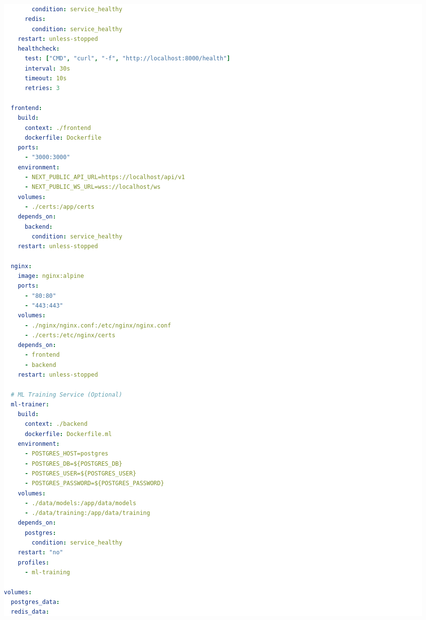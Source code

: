 ```yaml
        condition: service_healthy
      redis:
        condition: service_healthy
    restart: unless-stopped
    healthcheck:
      test: ["CMD", "curl", "-f", "http://localhost:8000/health"]
      interval: 30s
      timeout: 10s
      retries: 3

  frontend:
    build:
      context: ./frontend
      dockerfile: Dockerfile
    ports:
      - "3000:3000"
    environment:
      - NEXT_PUBLIC_API_URL=https://localhost/api/v1
      - NEXT_PUBLIC_WS_URL=wss://localhost/ws
    volumes:
      - ./certs:/app/certs
    depends_on:
      backend:
        condition: service_healthy
    restart: unless-stopped

  nginx:
    image: nginx:alpine
    ports:
      - "80:80"
      - "443:443"
    volumes:
      - ./nginx/nginx.conf:/etc/nginx/nginx.conf
      - ./certs:/etc/nginx/certs
    depends_on:
      - frontend
      - backend
    restart: unless-stopped

  # ML Training Service (Optional)
  ml-trainer:
    build:
      context: ./backend
      dockerfile: Dockerfile.ml
    environment:
      - POSTGRES_HOST=postgres
      - POSTGRES_DB=${POSTGRES_DB}
      - POSTGRES_USER=${POSTGRES_USER}
      - POSTGRES_PASSWORD=${POSTGRES_PASSWORD}
    volumes:
      - ./data/models:/app/data/models
      - ./data/training:/app/data/training
    depends_on:
      postgres:
        condition: service_healthy
    restart: "no"
    profiles:
      - ml-training

volumes:
  postgres_data:
  redis_data:

```